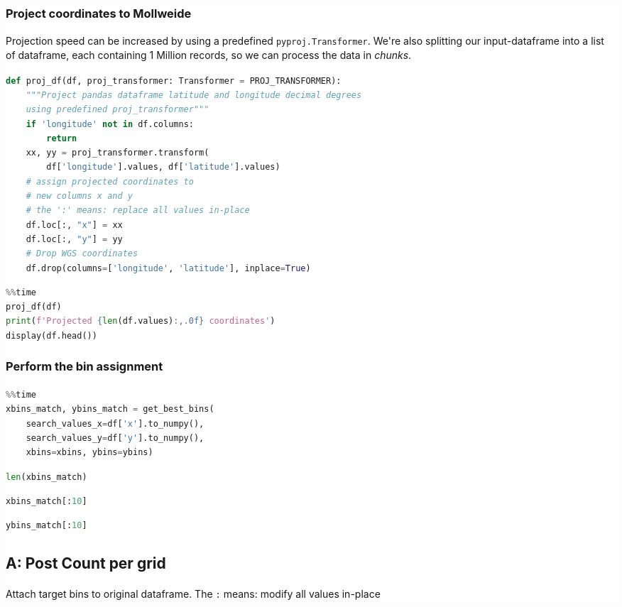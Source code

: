 ### Project coordinates to Mollweide

Projection speed can be increased by using a predefined `pyproj.Transformer`. We're also splitting our input-dataframe into a list of dataframe, each containing 1 Million records, so we can process the data in _chunks_.

```python
def proj_df(df, proj_transformer: Transformer = PROJ_TRANSFORMER):
    """Project pandas dataframe latitude and longitude decimal degrees
    using predefined proj_transformer"""
    if 'longitude' not in df.columns:
        return
    xx, yy = proj_transformer.transform(
        df['longitude'].values, df['latitude'].values)
    # assign projected coordinates to
    # new columns x and y
    # the ':' means: replace all values in-place
    df.loc[:, "x"] = xx
    df.loc[:, "y"] = yy
    # Drop WGS coordinates
    df.drop(columns=['longitude', 'latitude'], inplace=True)
```

```python tags=["active-ipynb"]
%%time
proj_df(df)
print(f'Projected {len(df.values):,.0f} coordinates')
display(df.head())
```

### Perform the bin assignment

```python tags=["active-ipynb"]
%%time
xbins_match, ybins_match = get_best_bins(
    search_values_x=df['x'].to_numpy(),
    search_values_y=df['y'].to_numpy(),
    xbins=xbins, ybins=ybins)
```

```python tags=["active-ipynb"]
len(xbins_match)
```

```python tags=["active-ipynb"]
xbins_match[:10]
```

```python tags=["active-ipynb"]
ybins_match[:10]
```

## A: Post Count per grid

Attach target bins to original dataframe. The `:` means: modify all values in-place
